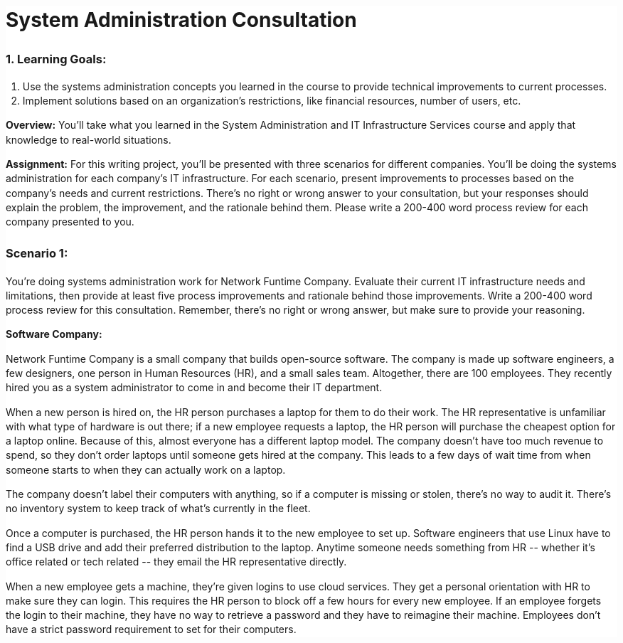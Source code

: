 # System Administration Consultation

### 1. **Learning Goals:**

1. Use the systems administration concepts you learned in the course to provide technical improvements to current processes.
2. Implement solutions based on an organization’s restrictions, like financial resources, number of users, etc.

**Overview:** You’ll take what you learned in the System Administration and IT Infrastructure Services course and apply that knowledge to real-world situations.

**Assignment:** For this writing project, you’ll be presented with three scenarios for different companies. You’ll be doing the systems administration for each company’s IT infrastructure. For each scenario, present improvements to processes based on the company’s needs and current restrictions. There’s no right or wrong answer to your consultation, but your responses should explain the problem, the improvement, and the rationale behind them. Please write a 200-400 word process review for each company presented to you.


### Scenario 1: 

You’re doing systems administration work for Network Funtime Company. Evaluate their current IT infrastructure needs and limitations, then provide at least five process improvements and rationale behind those improvements. Write a 200-400 word process review for this consultation. Remember, there’s no right or wrong answer, but make sure to provide your reasoning.

**Software Company:**

Network Funtime Company is a small company that builds open-source software. The company is made up software engineers, a few designers, one person in Human Resources (HR), and a small sales team. Altogether, there are 100 employees. They recently hired you as a system administrator to come in and become their IT department.

When a new person is hired on, the HR person purchases a laptop for them to do their work. The HR representative is unfamiliar with what type of hardware is out there; if a new employee requests a laptop, the HR person will purchase the cheapest option for a laptop online. Because of this, almost everyone has a different laptop model. The company doesn’t have too much revenue to spend, so they don’t order laptops until someone gets hired at the company. This leads to a few days of wait time from when someone starts to when they can actually work on a laptop.

The company doesn’t label their computers with anything, so if a computer is missing or stolen, there’s no way to audit it. There’s no inventory system to keep track of what’s currently in the fleet.

Once a computer is purchased, the HR person hands it to the new employee to set up. Software engineers that use Linux have to find a USB drive and add their preferred distribution to the laptop. Anytime someone needs something from HR -- whether it’s office related or tech related -- they email the HR representative directly.

When a new employee gets a machine, they’re given logins to use cloud services. They get a personal orientation with HR to make sure they can login. This requires the HR person to block off a few hours for every new employee. If an employee forgets the login to their machine, they have no way to retrieve a password and they have to reimagine their machine. Employees don’t have a strict password requirement to set for their computers.
